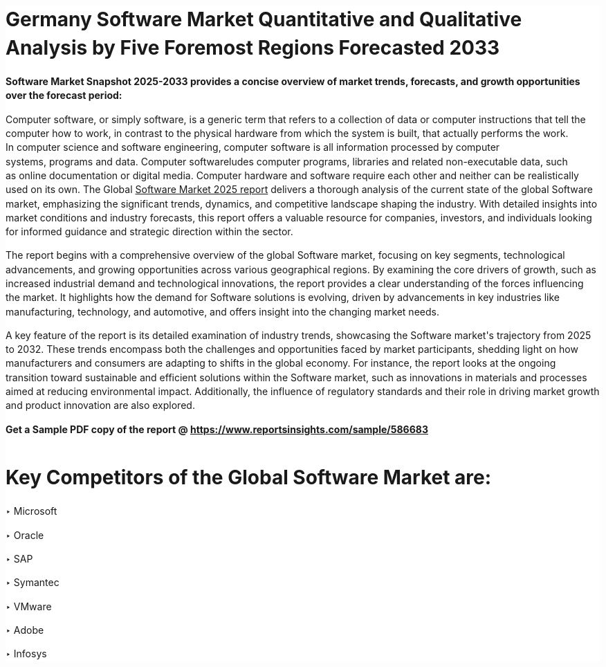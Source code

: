 # Germany Software Market Quantitative and Qualitative Analysis by Five Foremost Regions Forecasted 2033

<strong>Software Market Snapshot 2025-2033 provides a concise overview of market trends, forecasts, and growth opportunities over the forecast period:</strong>

Computer software, or simply software, is a generic term that refers to a collection of data or computer instructions that tell the computer how to work, in contrast to the physical hardware from which the system is built, that actually performs the work. In computer science and software engineering, computer software is all information processed by computer systems, programs and data. Computer softwareludes computer programs, libraries and related non-executable data, such as online documentation or digital media. Computer hardware and software require each other and neither can be realistically used on its own. The Global <a href=https://www.reportsinsights.com/sample/586683>Software Market 2025 report</a> delivers a thorough analysis of the current state of the global Software market, emphasizing the significant trends, dynamics, and competitive landscape shaping the industry. With detailed insights into market conditions and industry forecasts, this report offers a valuable resource for companies, investors, and individuals looking for informed guidance and strategic direction within the sector.

The report begins with a comprehensive overview of the global Software market, focusing on key segments, technological advancements, and growing opportunities across various geographical regions. By examining the core drivers of growth, such as increased industrial demand and technological innovations, the report provides a clear understanding of the forces influencing the market. It highlights how the demand for Software solutions is evolving, driven by advancements in key industries like manufacturing, technology, and automotive, and offers insight into the changing market needs.

A key feature of the report is its detailed examination of industry trends, showcasing the Software market's trajectory from 2025 to 2032. These trends encompass both the challenges and opportunities faced by market participants, shedding light on how manufacturers and consumers are adapting to shifts in the global economy. For instance, the report looks at the ongoing transition toward sustainable and efficient solutions within the Software market, such as innovations in materials and processes aimed at reducing environmental impact. Additionally, the influence of regulatory standards and their role in driving market growth and product innovation are also explored.

<strong>Get a Sample PDF copy of the report @ <a href=https://www.reportsinsights.com/sample/586683>https://www.reportsinsights.com/sample/586683</a></strong>

# <strong>Key Competitors of the Global Software Market are:</strong>

‣ Microsoft

‣ Oracle

‣ SAP

‣ Symantec

‣ VMware

‣ Adobe

‣ Infosys
